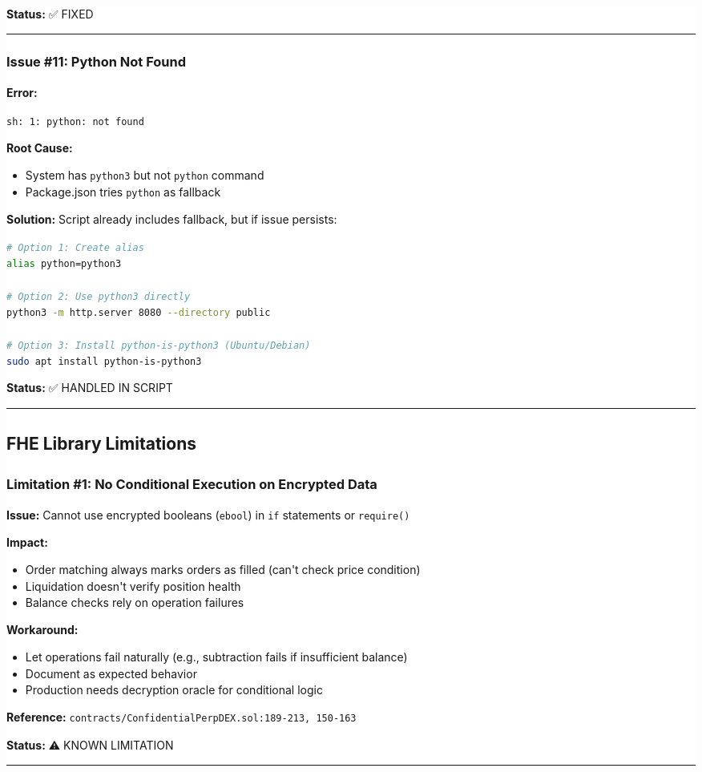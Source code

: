 **Status:** ✅ FIXED

---

### Issue #11: Python Not Found

**Error:**
```
sh: 1: python: not found
```

**Root Cause:**
- System has `python3` but not `python` command
- Package.json tries `python` as fallback

**Solution:**
Script already includes fallback, but if issue persists:

```bash
# Option 1: Create alias
alias python=python3

# Option 2: Use python3 directly
python3 -m http.server 8080 --directory public

# Option 3: Install python-is-python3 (Ubuntu/Debian)
sudo apt install python-is-python3
```

**Status:** ✅ HANDLED IN SCRIPT

---

## FHE Library Limitations

### Limitation #1: No Conditional Execution on Encrypted Data

**Issue:**
Cannot use encrypted booleans (`ebool`) in `if` statements or `require()`

**Impact:**
- Order matching always marks orders as filled (can't check price condition)
- Liquidation doesn't verify position health
- Balance checks rely on operation failures

**Workaround:**
- Let operations fail naturally (e.g., subtraction fails if insufficient balance)
- Document as expected behavior
- Production needs decryption oracle for conditional logic

**Reference:** `contracts/ConfidentialPerpDEX.sol:189-213, 150-163`

**Status:** ⚠️ KNOWN LIMITATION

---

